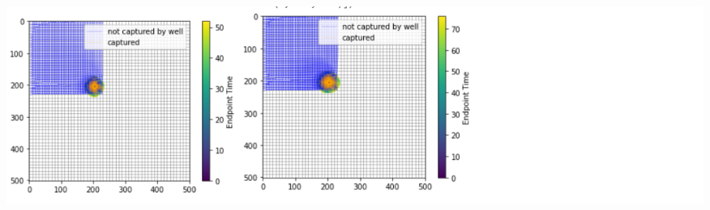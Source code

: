    <img src="particles_captures_50.png"  width="283" />
   <img src="particles_captures_75.png"  width="290" />
</p>
